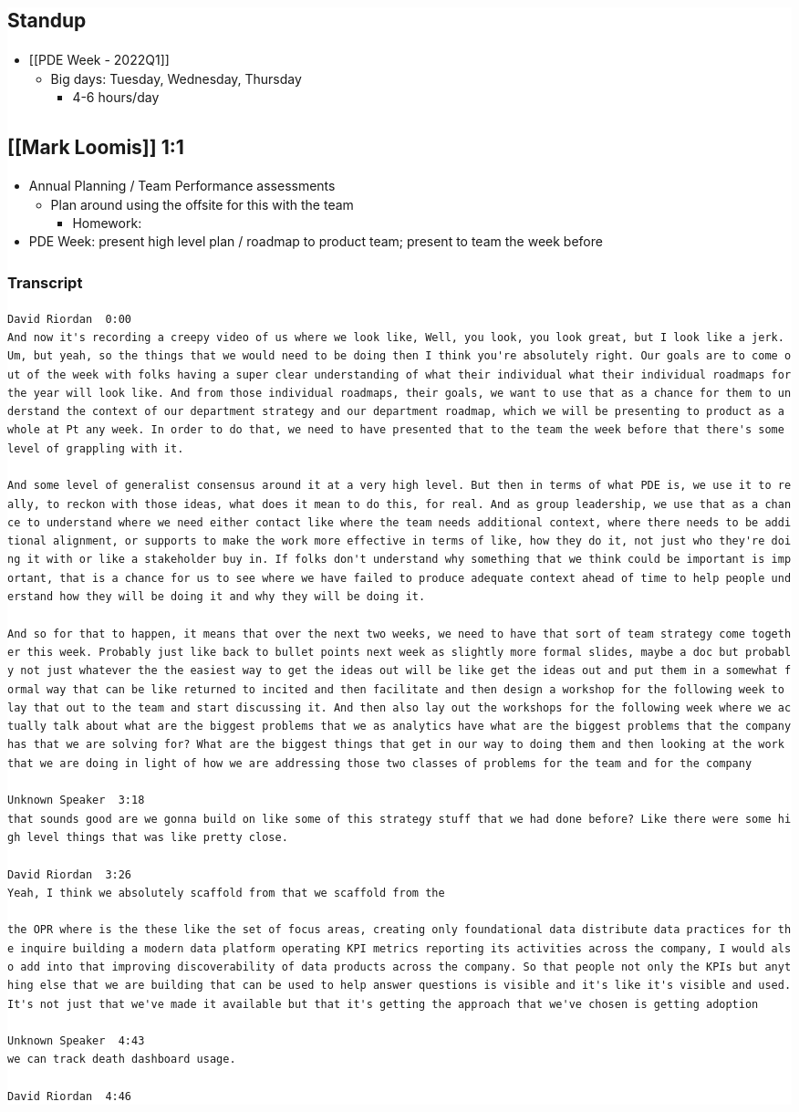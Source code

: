 ## Standup
- [[PDE Week - 2022Q1]]
	- Big days: Tuesday, Wednesday, Thursday
		- 4-6 hours/day

## [[Mark Loomis]] 1:1
- Annual Planning / Team Performance assessments
	- Plan around using the offsite for this with the team
		- Homework:
- PDE Week: present high level plan / roadmap to product team; present to team the week before
### Transcript
```blockquote
David Riordan  0:00  
And now it's recording a creepy video of us where we look like, Well, you look, you look great, but I look like a jerk. Um, but yeah, so the things that we would need to be doing then I think you're absolutely right. Our goals are to come out of the week with folks having a super clear understanding of what their individual what their individual roadmaps for the year will look like. And from those individual roadmaps, their goals, we want to use that as a chance for them to understand the context of our department strategy and our department roadmap, which we will be presenting to product as a whole at Pt any week. In order to do that, we need to have presented that to the team the week before that there's some level of grappling with it.

And some level of generalist consensus around it at a very high level. But then in terms of what PDE is, we use it to really, to reckon with those ideas, what does it mean to do this, for real. And as group leadership, we use that as a chance to understand where we need either contact like where the team needs additional context, where there needs to be additional alignment, or supports to make the work more effective in terms of like, how they do it, not just who they're doing it with or like a stakeholder buy in. If folks don't understand why something that we think could be important is important, that is a chance for us to see where we have failed to produce adequate context ahead of time to help people understand how they will be doing it and why they will be doing it.

And so for that to happen, it means that over the next two weeks, we need to have that sort of team strategy come together this week. Probably just like back to bullet points next week as slightly more formal slides, maybe a doc but probably not just whatever the the easiest way to get the ideas out will be like get the ideas out and put them in a somewhat formal way that can be like returned to incited and then facilitate and then design a workshop for the following week to lay that out to the team and start discussing it. And then also lay out the workshops for the following week where we actually talk about what are the biggest problems that we as analytics have what are the biggest problems that the company has that we are solving for? What are the biggest things that get in our way to doing them and then looking at the work that we are doing in light of how we are addressing those two classes of problems for the team and for the company

Unknown Speaker  3:18  
that sounds good are we gonna build on like some of this strategy stuff that we had done before? Like there were some high level things that was like pretty close.

David Riordan  3:26  
Yeah, I think we absolutely scaffold from that we scaffold from the

the OPR where is the these like the set of focus areas, creating only foundational data distribute data practices for the inquire building a modern data platform operating KPI metrics reporting its activities across the company, I would also add into that improving discoverability of data products across the company. So that people not only the KPIs but anything else that we are building that can be used to help answer questions is visible and it's like it's visible and used. It's not just that we've made it available but that it's getting the approach that we've chosen is getting adoption

Unknown Speaker  4:43  
we can track death dashboard usage.

David Riordan  4:46  
```